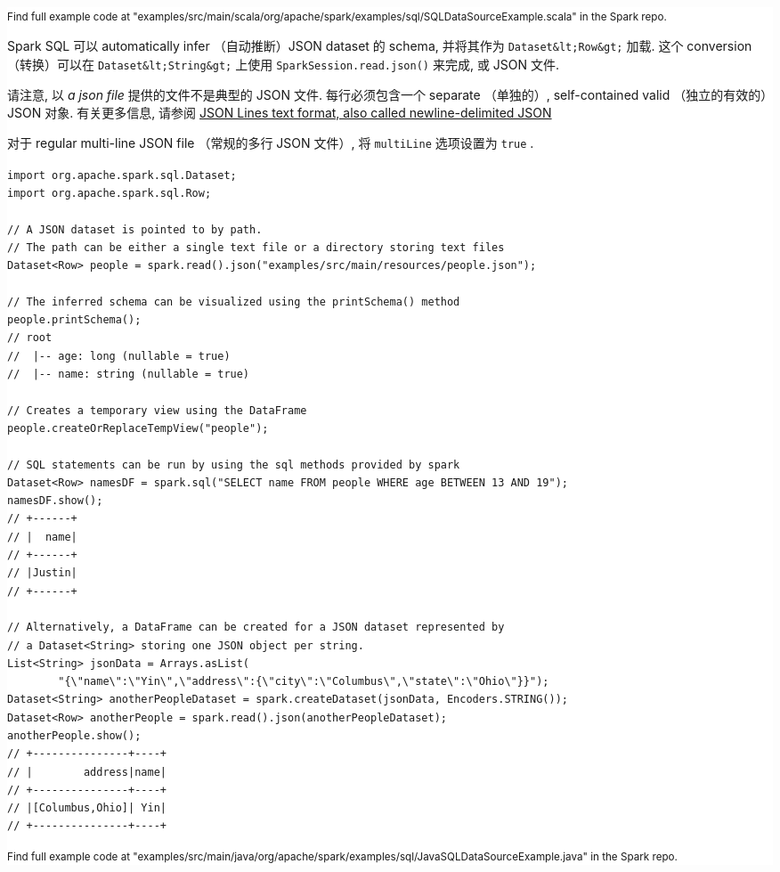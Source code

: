 <small>Find full example code at "examples/src/main/scala/org/apache/spark/examples/sql/SQLDataSourceExample.scala" in the Spark repo.</small>

Spark SQL 可以 automatically infer （自动推断）JSON dataset 的 schema, 并将其作为 `Dataset&lt;Row&gt;` 加载. 这个 conversion （转换）可以在 `Dataset&lt;String&gt;` 上使用 `SparkSession.read.json()` 来完成, 或 JSON 文件.

请注意, 以 _a json file_ 提供的文件不是典型的 JSON 文件. 每行必须包含一个 separate （单独的）, self-contained valid （独立的有效的）JSON 对象. 有关更多信息, 请参阅 [JSON Lines text format, also called newline-delimited JSON](http://jsonlines.org/)

对于 regular multi-line JSON file （常规的多行 JSON 文件）, 将 `multiLine` 选项设置为 `true` .

```
import org.apache.spark.sql.Dataset;
import org.apache.spark.sql.Row;

// A JSON dataset is pointed to by path.
// The path can be either a single text file or a directory storing text files
Dataset<Row> people = spark.read().json("examples/src/main/resources/people.json");

// The inferred schema can be visualized using the printSchema() method
people.printSchema();
// root
//  |-- age: long (nullable = true)
//  |-- name: string (nullable = true)

// Creates a temporary view using the DataFrame
people.createOrReplaceTempView("people");

// SQL statements can be run by using the sql methods provided by spark
Dataset<Row> namesDF = spark.sql("SELECT name FROM people WHERE age BETWEEN 13 AND 19");
namesDF.show();
// +------+
// |  name|
// +------+
// |Justin|
// +------+

// Alternatively, a DataFrame can be created for a JSON dataset represented by
// a Dataset<String> storing one JSON object per string.
List<String> jsonData = Arrays.asList(
        "{\"name\":\"Yin\",\"address\":{\"city\":\"Columbus\",\"state\":\"Ohio\"}}");
Dataset<String> anotherPeopleDataset = spark.createDataset(jsonData, Encoders.STRING());
Dataset<Row> anotherPeople = spark.read().json(anotherPeopleDataset);
anotherPeople.show();
// +---------------+----+
// |        address|name|
// +---------------+----+
// |[Columbus,Ohio]| Yin|
// +---------------+----+

```

<small>Find full example code at "examples/src/main/java/org/apache/spark/examples/sql/JavaSQLDataSourceExample.java" in the Spark repo.</small>
